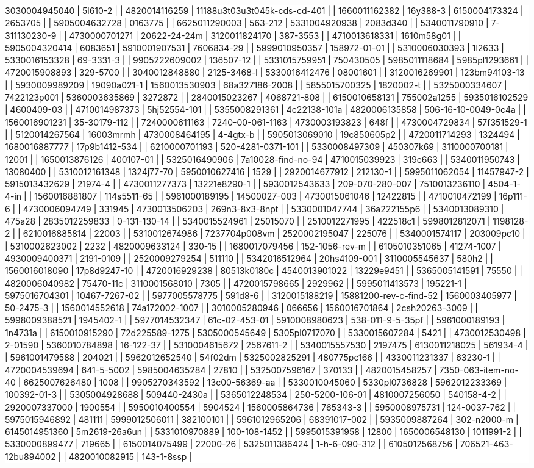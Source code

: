 3030004945040 | 5l610-2 |  | 4820014116259 | 11188u3t03u3t045k-cds-cd-401 |  | 1660011162382 | 16y388-3 | 
6150004173324 | 2653705 |  | 5905004632728 | 0163775 |  | 6625011290003 | 563-212 | 
5331004920938 | 2083d340 |  | 5340011790910 | 7-311130230-9 |  | 4730000701271 | 20622-24-24m | 
3120011824170 | 387-3553 |  | 4710013618331 | 1610m58g01 |  | 5905004320414 | 6083651 | 
5910001907531 | 7606834-29 |  | 5999010950357 | 158972-01-01 |  | 5310006030393 | 1l2633 | 
5330016153328 | 69-3331-3 |  | 9905222609002 | 136507-12 |  | 5331015759951 | 750430505 | 
5985011118684 | 5985pl1293661 |  | 4720015908893 | 329-5700 |  | 3040012848880 | 2125-3468-l | 
5330016412476 | 08001601 |  | 3120016269901 | 123bm94103-13 |  | 5930009989209 | 19090a021-1 | 
1560013530903 | 68a327186-2008 |  | 5855015700325 | 1820002-t |  | 5325000334607 | 7422123p001 | 
5360003635869 | 3272872 |  | 2840015023267 | 4068721-808 |  | 6150010658131 | 755002a1255 | 
5935016102529 | 4600409-03 |  | 4710014987373 | 5hj52554-101 |  | 5355008291361 | 4c22138-101a | 
4820006135858 | 506-16-10-0049-0c4a |  | 1560016901231 | 35-30179-112 |  | 7240000611163 | 7240-00-061-1163 | 
4730003193823 | 648f |  | 4730004729834 | 57f351529-1 |  | 5120014267564 | 16003mrmh | 
4730008464195 | 4-4gtx-b |  | 5905013069010 | 19c850605p2 |  | 4720011714293 | 1324494 | 
1680016887777 | 17p9b1412-534 |  | 6210000701193 | 520-4281-0371-101 |  | 5330008497309 | 450307k69 | 
3110000700181 | 12001 |  | 1650013876126 | 400107-01 |  | 5325016490906 | 7a10028-find-no-94 | 
4710015039923 | 319c663 |  | 5340011950743 | 13080400 |  | 5310012161348 | 1324j77-70 | 
5950010627416 | 1529 |  | 2920014677912 | 212130-1 |  | 5995011062054 | 11457947-2 | 
5915013432629 | 21974-4 |  | 4730011277373 | 13221e8290-1 |  | 5930012543633 | 209-070-280-007 | 
7510013236110 | 4504-1-4-in |  | 1560016881807 | 114s5511-65 |  | 5961000189195 | 14500027-003 | 
4730015061046 | 12422815 |  | 4710010472199 | 16p111-6 |  | 4730006094749 | 331945 | 
4730013506203 | 269n3-8x3-8npt |  | 5330001047744 | 36a222155p6 |  | 5340013089310 | 475a28 | 
2835012259833 | 0-131-130-14 |  | 5340015524961 | 25015070 |  | 2510012271995 | 422518c1 | 
5998012812071 | 1198128-2 |  | 6210016885814 | 22003 |  | 5310012674986 | 7237704p008vm | 
2520002195047 | 225076 |  | 5340001574117 | 203009pc10 |  | 5310002623002 | 2232 | 
4820009633124 | 330-15 |  | 1680017079456 | 152-1056-rev-m |  | 6105010351065 | 41274-1007 | 
4930009400371 | 2191-0109 |  | 2520009279254 | 511110 |  | 5342016512964 | 20hs4109-001 | 
3110005545637 | 580h2 |  | 1560016018090 | 17p8d9247-10 |  | 4720016929238 | 80513k0180c | 
4540013901022 | 13229e9451 |  | 5365005141591 | 75550 |  | 4820006040982 | 75470-11c | 
3110001568010 | 7305 |  | 4720015798665 | 2929962 |  | 5995011413573 | 195221-1 | 
5975016704301 | 10467-7267-02 |  | 5977005578775 | 591d8-6 |  | 3120015188219 | 15881200-rev-c-find-52 | 
1560003405977 | 50-2475-3 |  | 1560014552618 | 74a172002-1007 |  | 3010005280946 | 066656 | 
1560016701864 | 2csh20263-3009 |  | 5998009388521 | 1945402-1 |  | 5977014532347 | 61c-02-453-01 | 
5910008980623 | 538-011-9-5-35pf |  | 5961000189193 | 1n4731a |  | 6150010915290 | 72d225589-1275 | 
5305000545649 | 5305pl0717070 |  | 5330015607284 | 5421 |  | 4730012530498 | 2-01590 | 
5360010784898 | 16-122-37 |  | 5310004615672 | 2567611-2 |  | 5340015557530 | 2197475 | 
6130011218025 | 561934-4 |  | 5961001479588 | 204021 |  | 5962012652540 | 54f02dm | 
5325002825291 | 480775pc166 |  | 4330011231337 | 63230-1 |  | 4720004539694 | 641-5-5002 | 
5985004635284 | 27810 |  | 5325007596167 | 370133 |  | 4820015458257 | 7350-063-item-no-40 | 
6625007626480 | 1008 |  | 9905270343592 | 13c00-56369-aa |  | 5330010045060 | 5330pl0736828 | 
5962012233369 | 100392-01-3 |  | 5305004928688 | 509440-2430a |  | 5365012248534 | 250-5200-106-01 | 
4810007256050 | 540158-4-2 |  | 2920007337000 | 1900554 |  | 5950010400554 | 5904524 | 
1560005864736 | 765343-3 |  | 5950008975731 | 124-0037-762 |  | 5975015946892 | 481111 | 
5999012506011 | 382100101 |  | 5961012965206 | 68391017-002 |  | 5935009887264 | 302-n2000-m | 
6145014951360 | 5m2619-26a6un |  | 5331010970889 | 100-108-1452 |  | 5995015391958 | 12800 | 
1650006548130 | 1011991-2 |  | 5330000899477 | 719665 |  | 6150014075499 | 22000-26 | 
5325011386424 | 1-h-6-090-312 |  | 6105012568756 | 706521-463-12bu894002 |  | 4820010082915 | 143-1-8ssp | 
